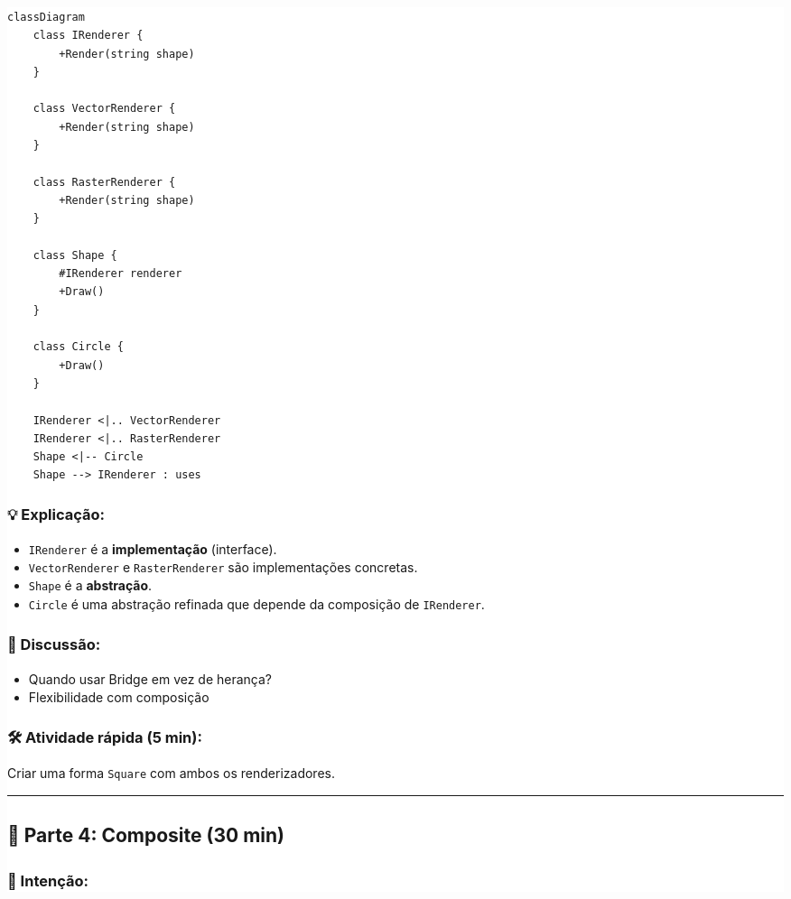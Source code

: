 ```mermaid
classDiagram
    class IRenderer {
        +Render(string shape)
    }

    class VectorRenderer {
        +Render(string shape)
    }

    class RasterRenderer {
        +Render(string shape)
    }

    class Shape {
        #IRenderer renderer
        +Draw()
    }

    class Circle {
        +Draw()
    }

    IRenderer <|.. VectorRenderer
    IRenderer <|.. RasterRenderer
    Shape <|-- Circle
    Shape --> IRenderer : uses
```

### 💡 Explicação:

* `IRenderer` é a **implementação** (interface).
* `VectorRenderer` e `RasterRenderer` são implementações concretas.
* `Shape` é a **abstração**.
* `Circle` é uma abstração refinada que depende da composição de `IRenderer`.


### 💬 Discussão:

* Quando usar Bridge em vez de herança?
* Flexibilidade com composição

### 🛠️ Atividade rápida (5 min):

Criar uma forma `Square` com ambos os renderizadores.

---

## 🌲 Parte 4: Composite (30 min)

### 🎯 Intenção:
